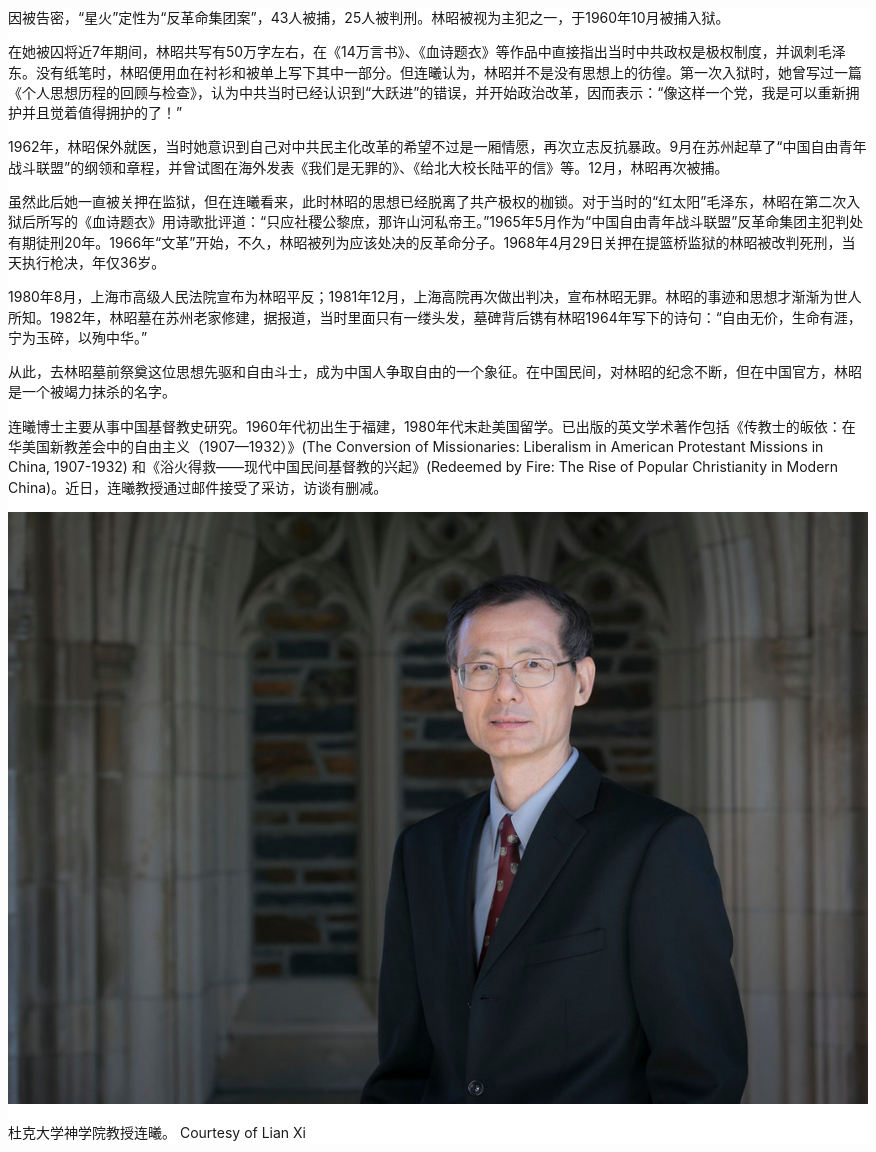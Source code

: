 因被告密，“星火”定性为“反革命集团案”，43人被捕，25人被判刑。林昭被视为主犯之一，于1960年10月被捕入狱。

在她被囚将近7年期间，林昭共写有50万字左右，在《14万言书》、《血诗题衣》等作品中直接指出当时中共政权是极权制度，并讽刺毛泽东。没有纸笔时，林昭便用血在衬衫和被单上写下其中一部分。但连曦认为，林昭并不是没有思想上的彷徨。第一次入狱时，她曾写过一篇《个人思想历程的回顾与检查》，认为中共当时已经认识到“大跃进”的错误，并开始政治改革，因而表示：“像这样一个党，我是可以重新拥护并且觉着值得拥护的了！”

1962年，林昭保外就医，当时她意识到自己对中共民主化改革的希望不过是一厢情愿，再次立志反抗暴政。9月在苏州起草了“中国自由青年战斗联盟”的纲领和章程，并曾试图在海外发表《我们是无罪的》、《给北大校长陆平的信》等。12月，林昭再次被捕。

虽然此后她一直被关押在监狱，但在连曦看来，此时林昭的思想已经脱离了共产极权的枷锁。对于当时的“红太阳”毛泽东，林昭在第二次入狱后所写的《血诗题衣》用诗歌批评道：“只应社稷公黎庶，那许山河私帝王。”1965年5月作为“中国自由青年战斗联盟”反革命集团主犯判处有期徒刑20年。1966年“文革”开始，不久，林昭被列为应该处决的反革命分子。1968年4月29日关押在提篮桥监狱的林昭被改判死刑，当天执行枪决，年仅36岁。

1980年8月，上海市高级人民法院宣布为林昭平反；1981年12月，上海高院再次做出判决，宣布林昭无罪。林昭的事迹和思想才渐渐为世人所知。1982年，林昭墓在苏州老家修建，据报道，当时里面只有一缕头发，墓碑背后镌有林昭1964年写下的诗句：“自由无价，生命有涯，宁为玉碎，以殉中华。”

从此，去林昭墓前祭奠这位思想先驱和自由斗士，成为中国人争取自由的一个象征。在中国民间，对林昭的纪念不断，但在中国官方，林昭是一个被竭力抹杀的名字。

连曦博士主要从事中国基督教史研究。1960年代初出生于福建，1980年代末赴美国留学。已出版的英文学术著作包括《传教士的皈依：在华美国新教差会中的自由主义（1907—1932）》(The Conversion of Missionaries: Liberalism in American Protestant Missions in China, 1907-1932) 和《浴火得救——现代中国民间基督教的兴起》(Redeemed by Fire: The Rise of Popular Christianity in Modern China)。近日，连曦教授通过邮件接受了采访，访谈有删减。

![图20190213-3林昭](图20190213-3林昭.jpg)

杜克大学神学院教授连曦。 Courtesy of Lian Xi
